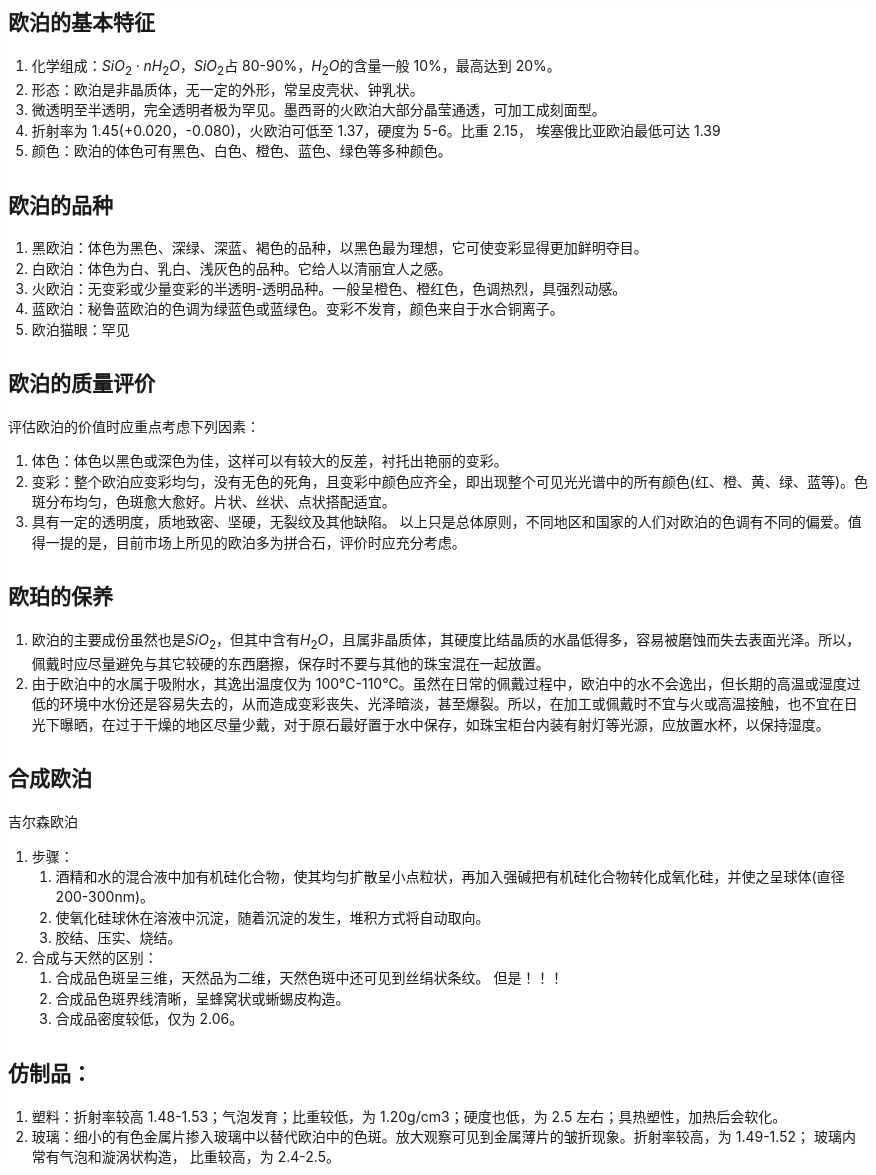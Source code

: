 ## 欧泊的基本特征

1. 化学组成：$SiO_2\cdot nH_2O$，$SiO_2$占 80-90%，$H_2O$的含量一般 10%，最高达到 20%。
2. 形态：欧泊是非晶质体，无一定的外形，常呈皮壳状、钟乳状。
3. 微透明至半透明，完全透明者极为罕见。墨西哥的火欧泊大部分晶莹通透，可加工成刻面型。
4. 折射率为 1.45(+0.020，-0.080)，火欧泊可低至 1.37，硬度为 5-6。比重 2.15， 埃塞俄比亚欧泊最低可达 1.39
5. 颜色：欧泊的体色可有黑色、白色、橙色、蓝色、绿色等多种颜色。

## 欧泊的品种

1. 黑欧泊：体色为黑色、深绿、深蓝、褐色的品种，以黑色最为理想，它可使变彩显得更加鲜明夺目。
2. 白欧泊：体色为白、乳白、浅灰色的品种。它给人以清丽宜人之感。
3. 火欧泊：无变彩或少量变彩的半透明-透明品种。一般呈橙色、橙红色，色调热烈，具强烈动感。
4. 蓝欧泊：秘鲁蓝欧泊的色调为绿蓝色或蓝绿色。变彩不发育，颜色来自于水合铜离子。
5. 欧泊猫眼：罕见

## 欧泊的质量评价

评估欧泊的价值时应重点考虑下列因素：

1. 体色：体色以黑色或深色为佳，这样可以有较大的反差，衬托出艳丽的变彩。
2. 变彩：整个欧泊应变彩均匀，没有无色的死角，且变彩中颜色应齐全，即出现整个可见光光谱中的所有颜色(红、橙、黄、绿、蓝等)。色斑分布均匀，色斑愈大愈好。片状、丝状、点状搭配适宜。
3. 具有一定的透明度，质地致密、坚硬，无裂纹及其他缺陷。
   以上只是总体原则，不同地区和国家的人们对欧泊的色调有不同的偏爱。值得一提的是，目前市场上所见的欧泊多为拼合石，评价时应充分考虑。

## 欧珀的保养

1. 欧泊的主要成份虽然也是$SiO_2$，但其中含有$H_2O$，且属非晶质体，其硬度比结晶质的水晶低得多，容易被磨蚀而失去表面光泽。所以，佩戴时应尽量避免与其它较硬的东西磨擦，保存时不要与其他的珠宝混在一起放置。
2. 由于欧泊中的水属于吸附水，其逸出温度仅为 100℃-110℃。虽然在日常的佩戴过程中，欧泊中的水不会逸出，但长期的高温或湿度过低的环境中水份还是容易失去的，从而造成变彩丧失、光泽暗淡，甚至爆裂。所以，在加工或佩戴时不宜与火或高温接触，也不宜在日光下曝晒，在过于干燥的地区尽量少戴，对于原石最好置于水中保存，如珠宝柜台内装有射灯等光源，应放置水杯，以保持湿度。

## 合成欧泊

吉尔森欧泊

1. 步骤：
    1. 酒精和水的混合液中加有机硅化合物，使其均匀扩散呈小点粒状，再加入强碱把有机硅化合物转化成氧化硅，并使之呈球体(直径 200-300nm)。
    2. 使氧化硅球休在溶液中沉淀，随着沉淀的发生，堆积方式将自动取向。
    3. 胶结、压实、烧结。
2. 合成与天然的区别：
    1. 合成品色斑呈三维，天然品为二维，天然色斑中还可见到丝绢状条纹。
       但是！！！
    2. 合成品色斑界线清晰，呈蜂窝状或蜥蜴皮构造。
    3. 合成品密度较低，仅为 2.06。

## 仿制品：

1. 塑料：折射率较高 1.48-1.53；气泡发育；比重较低，为 1.20g/cm3；硬度也低，为 2.5 左右；具热塑性，加热后会软化。
2. 玻璃：细小的有色金属片掺入玻璃中以替代欧泊中的色斑。放大观察可见到金属薄片的皱折现象。折射率较高，为 1.49-1.52； 玻璃内常有气泡和漩涡状构造， 比重较高，为 2.4-2.5。
